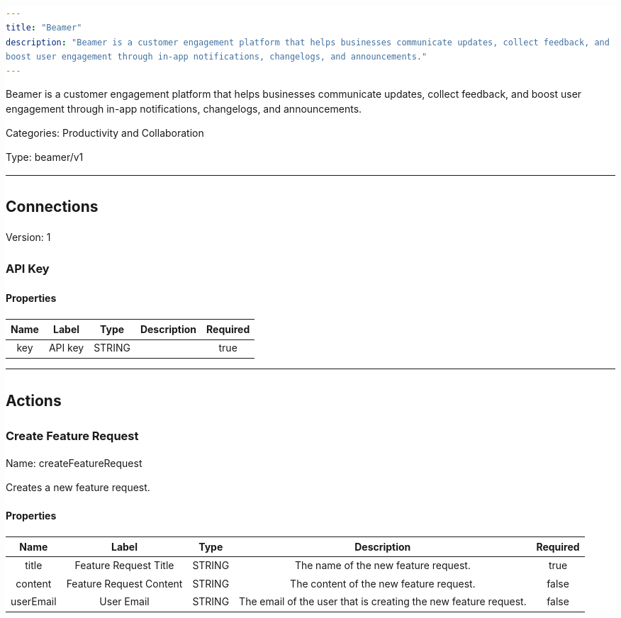 ```yaml
---
title: "Beamer"
description: "Beamer is a customer engagement platform that helps businesses communicate updates, collect feedback, and boost user engagement through in-app notifications, changelogs, and announcements."
---
```


Beamer is a customer engagement platform that helps businesses communicate updates, collect feedback, and boost user engagement through in-app notifications, changelogs, and announcements.


Categories: Productivity and Collaboration


Type: beamer/v1

<hr />



## Connections

Version: 1


### API Key

#### Properties

|      Name       |      Label     |     Type     |     Description     | Required |
|:---------------:|:--------------:|:------------:|:-------------------:|:--------:|
| key | API key | STRING |  | true |





<hr />



## Actions


### Create Feature Request
Name: createFeatureRequest

Creates a new feature request.

#### Properties

|      Name       |      Label     |     Type     |     Description     | Required |
|:---------------:|:--------------:|:------------:|:-------------------:|:--------:|
| title | Feature Request Title | STRING | The name of the new feature request. | true |
| content | Feature Request Content | STRING | The content of the new feature request. | false |
| userEmail | User Email | STRING | The email of the user that is creating the new feature request. | false |

